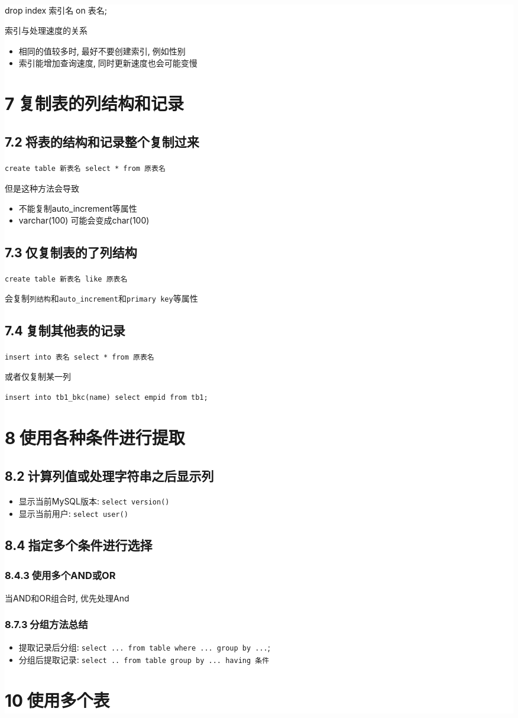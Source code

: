 drop index 索引名 on 表名;

索引与处理速度的关系

- 相同的值较多时, 最好不要创建索引, 例如性别
- 索引能增加查询速度, 同时更新速度也会可能变慢

# 7 复制表的列结构和记录

## 7.2 将表的结构和记录整个复制过来

`create table 新表名 select * from 原表名`

但是这种方法会导致

- 不能复制auto_increment等属性
- varchar(100) 可能会变成char(100)

## 7.3 仅复制表的了列结构

`create table 新表名 like 原表名`

会复制`列结构`和`auto_increment`和`primary key`等属性

## 7.4 复制其他表的记录

`insert into 表名 select * from 原表名`

或者仅复制某一列

`insert into tb1_bkc(name) select empid from tb1;`

# 8 使用各种条件进行提取

## 8.2 计算列值或处理字符串之后显示列

- 显示当前MySQL版本: `select version()`
- 显示当前用户: `select user()`


## 8.4 指定多个条件进行选择

### 8.4.3 使用多个AND或OR

当AND和OR组合时, 优先处理And

### 8.7.3 分组方法总结

- 提取记录后分组: `select ... from table where ... group by ...`;
- 分组后提取记录: `select .. from table group by ... having 条件`

# 10 使用多个表
